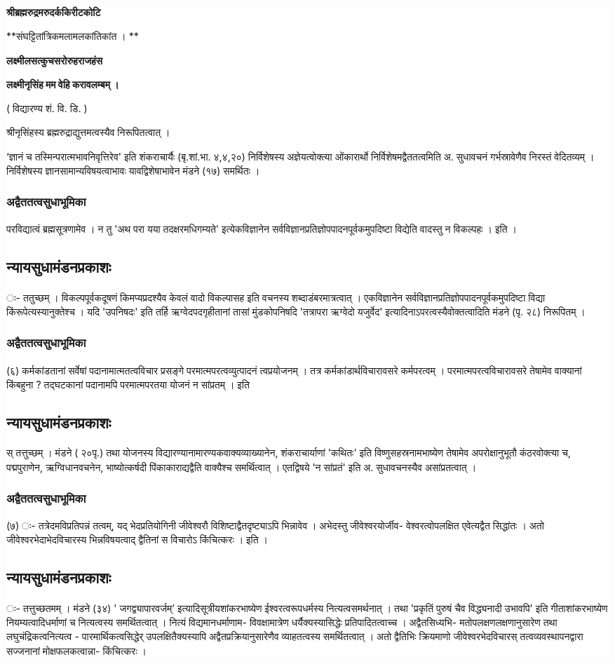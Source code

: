 **श्रीब्रह्मरुद्रमरुदर्ककिरीटकोटि**

**संघट्टितांत्रिकमलामलकांतिकांत । **

**लक्ष्मीलसत्कुचसरोरुहराजहंस**

**लक्ष्मीनृसिंह मम वेहि करावलम्बम् ।**

( विद्यारण्य शं. वि. डि. )

श्रीनृसिंहस्य ब्रह्मरुद्राद्युत्तमत्वस्यैव निरूपितत्वात् ।

‘ज्ञानं च तस्मिन्परात्मभावनिवृत्तिरेव' इति शंकराचार्यैः (बृ.शां.भा. ४,४,२०) निर्विशेषस्य अज्ञेयत्वोक्त्या ओंकारार्थो निर्विशेषमद्वैततत्वमिति अ. सुधावचनं गर्भस्रावेणैव निरस्तं वेदितव्यम् । निर्विशेषस्य ज्ञानसामान्यविषयत्वाभावः यावद्विशेषाभावेन मंडने (१७) समर्थितः ।

### **अद्वैततत्वसुधाभूमिका**

परविद्यात्वं ब्रह्मसूत्रणामेव । न तु 'अथ परा यया तदक्षरमधिगम्यते' इत्येकविज्ञानेन सर्वविज्ञानप्रतिज्ञोपपादनपूर्वकमुपदिष्टा विद्येति वादस्तु न विकल्पहः । इति ।

## **न्यायसुधामंडनप्रकाशः**

ः- ततुच्छम् । विकल्पपूर्वकदूषणं किमप्यप्रदश्यैव केवलं वादो विकल्पासह इति वचनस्य शब्दाडंबरमात्रत्वात् । एकविज्ञानेन सर्वविज्ञानप्रतिज्ञोपपादनपूर्वकमुपदिष्टा विद्या किंरूपेत्यस्यानुक्तेश्च । यदि 'उपनिषदः' इति तर्हि ऋग्वेदपदगृहीतानां तासां मुंडकोपनिषदि 'तत्रापरा ऋग्वेदो यजुर्वेद' इत्यादिनाऽपरत्वस्यैवोक्तत्वादिति मंडने (पृ. २८) निरूपितम् ।

### **अद्वैततत्वसुधाभूमिका**

(६) कर्मकांडतानां सर्वेषां पदानामात्मतत्वविचार प्रसङ्गे परमात्मपरत्वव्युत्पादनं त्वप्रयोजनम् । तत्र कर्मकांडार्थविचारावसरे कर्मपरत्वम् । परमात्मपरत्वविचारावसरे तेषामेव वाक्यानां किंबहुना ? तद्घटकानां पदानामपि परमात्मपरतया योजनं न सांप्रतम् । इति

## **न्यायसुधामंडनप्रकाशः**

स् तत्तुच्छम् । मंडने ( २०पृ.) तथा योजनस्य विद्यारण्यानामारण्यकवाक्यव्याख्यानेन, शंकराचार्याणां 'कथितः' इति विष्णुसहस्रनामभाष्येण तेषामेव अपरोक्षानुभूतौ कंठरवोक्त्या च, पद्मपुराणेन, ऋग्विधानवचनेन, भाष्योत्कर्षदी पिंकाकाराद्यद्वैति वाक्यैश्च समर्थित्वात् । एतद्विषये 'न सांप्रतं' इति अ. सुधावचनस्यैव असांप्रतत्वात् ।

### **अद्वैततत्वसुधाभूमिका**

(७) ः- तत्रेदमविप्रतिपन्नं तत्वम्, यद् भेदप्रतियोगिनी जीवेश्वरौ विशिष्टाद्वैतदृष्ट्याऽपि भिन्नावेव । अभेदस्तु जीवेश्वरयोर्जीव- वेश्वरत्वोपलक्षित एवेत्यद्वैत सिद्धांतः । अतो जीवेश्वरभेदाभेदविचारस्य भिन्नविषयत्वाद् द्वैतिनां स विचारोऽ किंचित्करः । इति ।

## **न्यायसुधामंडनप्रकाशः**

ः- तत्तुच्छतमम् । मंडने (३४) ' जगद्व्यापारवर्जम्’ इत्यादिसूत्रीयशांकरभाष्येण ईश्वरत्वरूपधर्मस्य नित्यत्वसमर्थनात् । तथा 'प्रकृतिं पुरुषं चैव विद्ध्यनादी उभावपि' इति गीताशांकरभाष्येण नियम्यत्वादिधर्माणां च नित्यत्वस्य समर्थितत्वात् । नित्यं विद्यमानधर्माणाम- विवक्षामात्रेण धर्यैक्यस्यासिद्धेः प्रतिपादितत्वाच्च । अद्वैतसिध्यभि- मतोपलक्षणलक्षणानुसारेण तथा लघुचंद्रिकत्वनित्यत्व - पारमार्थिकत्वसिद्धेर् उपलक्षितैक्यस्यापि अद्वैतप्रक्रियानुसारेणैव व्याहतत्वस्य समर्थितत्वात् । अतो द्वैतिभिः क्रियमाणो जीवेश्वरभेदविचारस् तत्वव्यवस्थापनद्वारा सज्जनानां मोक्षफलकत्वान्ना- किंचित्करः ।
